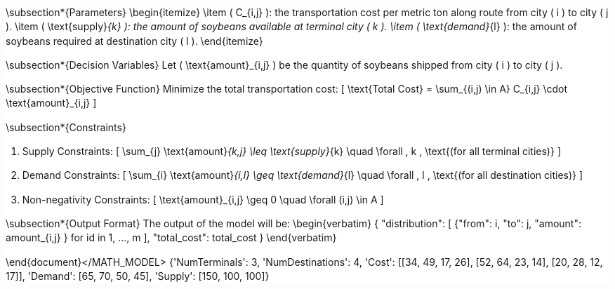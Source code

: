 \subsection*{Parameters}
\begin{itemize}
    \item \( C_{i,j} \): the transportation cost per metric ton along route from city \( i \) to city \( j \).
    \item \( \text{supply}_{k} \): the amount of soybeans available at terminal city \( k \).
    \item \( \text{demand}_{l} \): the amount of soybeans required at destination city \( l \).
\end{itemize}

\subsection*{Decision Variables}
Let \( \text{amount}_{i,j} \) be the quantity of soybeans shipped from city \( i \) to city \( j \).

\subsection*{Objective Function}
Minimize the total transportation cost:
\[
\text{Total Cost} = \sum_{(i,j) \in A} C_{i,j} \cdot \text{amount}_{i,j}
\]

\subsection*{Constraints}
1. Supply Constraints:
\[
\sum_{j} \text{amount}_{k,j} \leq \text{supply}_{k} \quad \forall \, k \, \text{(for all terminal cities)}
\]

2. Demand Constraints:
\[
\sum_{i} \text{amount}_{i,l} \geq \text{demand}_{l} \quad \forall \, l \, \text{(for all destination cities)}
\]

3. Non-negativity Constraints:
\[
\text{amount}_{i,j} \geq 0 \quad \forall (i,j) \in A
\]

\subsection*{Output Format}
The output of the model will be:
\begin{verbatim}
{
    "distribution": [
        {"from": i,
         "to": j,
         "amount": amount_{i,j}
        }
        for id in 1, ..., m
    ],
    "total_cost": total_cost
}
\end{verbatim}

\end{document}</MATH_MODEL>
<DATA>
{'NumTerminals': 3, 'NumDestinations': 4, 'Cost': [[34, 49, 17, 26], [52, 64, 23, 14], [20, 28, 12, 17]], 'Demand': [65, 70, 50, 45], 'Supply': [150, 100, 100]}</DATA>

